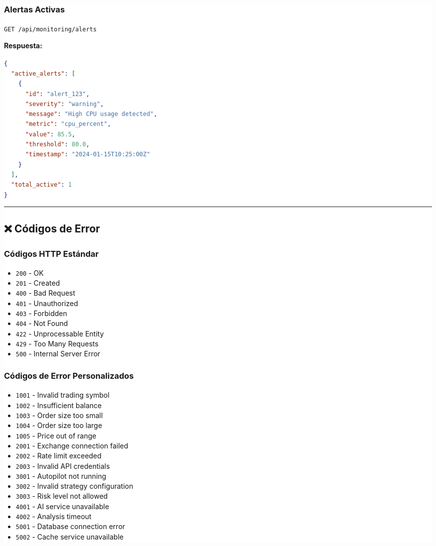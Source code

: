 ### Alertas Activas
```http
GET /api/monitoring/alerts
```

**Respuesta:**
```json
{
  "active_alerts": [
    {
      "id": "alert_123",
      "severity": "warning",
      "message": "High CPU usage detected",
      "metric": "cpu_percent",
      "value": 85.5,
      "threshold": 80.0,
      "timestamp": "2024-01-15T10:25:00Z"
    }
  ],
  "total_active": 1
}
```

---

## ❌ Códigos de Error

### Códigos HTTP Estándar
- `200` - OK
- `201` - Created
- `400` - Bad Request
- `401` - Unauthorized
- `403` - Forbidden
- `404` - Not Found
- `422` - Unprocessable Entity
- `429` - Too Many Requests
- `500` - Internal Server Error

### Códigos de Error Personalizados
- `1001` - Invalid trading symbol
- `1002` - Insufficient balance
- `1003` - Order size too small
- `1004` - Order size too large
- `1005` - Price out of range
- `2001` - Exchange connection failed
- `2002` - Rate limit exceeded
- `2003` - Invalid API credentials
- `3001` - Autopilot not running
- `3002` - Invalid strategy configuration
- `3003` - Risk level not allowed
- `4001` - AI service unavailable
- `4002` - Analysis timeout
- `5001` - Database connection error
- `5002` - Cache service unavailable
